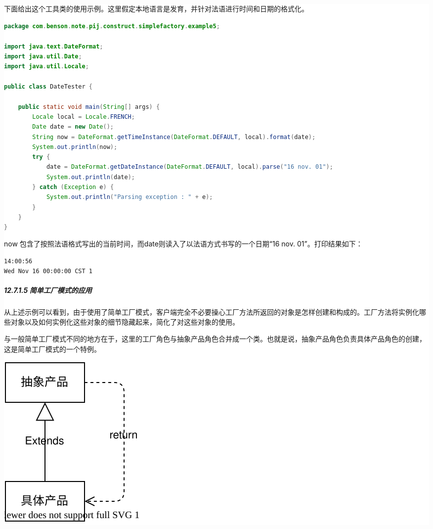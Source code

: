 <p>下面给出这个工具类的使用示例。这里假定本地语言是发育，并针对法语进行时间和日期的格式化。</p>

```java
package com.benson.note.pij.construct.simplefactory.example5;

import java.text.DateFormat;
import java.util.Date;
import java.util.Locale;

public class DateTester {

    public static void main(String[] args) {
        Locale local = Locale.FRENCH;
        Date date = new Date();
        String now = DateFormat.getTimeInstance(DateFormat.DEFAULT, local).format(date);
        System.out.println(now);
        try {
            date = DateFormat.getDateInstance(DateFormat.DEFAULT, local).parse("16 nov. 01");
            System.out.println(date);
        } catch (Exception e) {
            System.out.println("Parsing exception : " + e);
        }
    }
}
```

<p>now 包含了按照法语格式写出的当前时间，而date则读入了以法语方式书写的一个日期“16 nov. 01”。打印结果如下：</p>

```
14:00:56
Wed Nov 16 00:00:00 CST 1
```

##### 12.7.1.5 简单工厂模式的应用

<p>从上述示例可以看到，由于使用了简单工厂模式，客户端完全不必要操心工厂方法所返回的对象是怎样创建和构成的。工厂方法将实例化哪些对象以及如何实例化这些对象的细节隐藏起来，简化了对这些对象的使用。</p>
<p>与一般简单工厂模式不同的地方在于，这里的工厂角色与抽象产品角色合并成一个类。也就是说，抽象产品角色负责具体产品角色的创建，这是简单工厂模式的一个特例。</p>

<img src="./image/12.07.002.svg"/>
